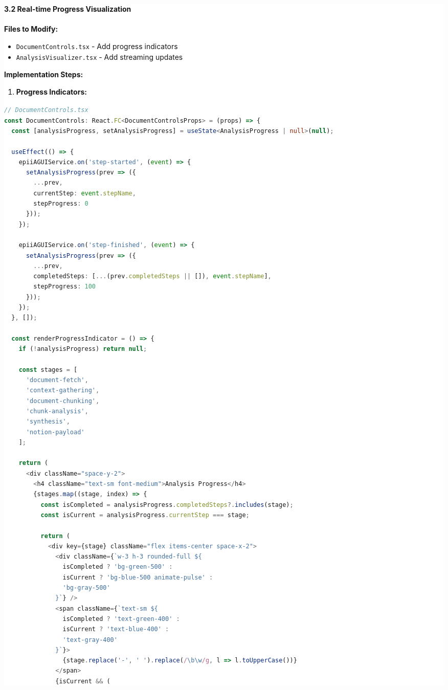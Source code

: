 #### 3.2 Real-time Progress Visualization
**Files to Modify:**
- `DocumentControls.tsx` - Add progress indicators
- `AnalysisVisualizer.tsx` - Add streaming updates

**Implementation Steps:**
1. **Progress Indicators:**
```typescript
// DocumentControls.tsx
const DocumentControls: React.FC<DocumentControlsProps> = (props) => {
  const [analysisProgress, setAnalysisProgress] = useState<AnalysisProgress | null>(null);

  useEffect(() => {
    epiiAGUIService.on('step-started', (event) => {
      setAnalysisProgress(prev => ({
        ...prev,
        currentStep: event.stepName,
        stepProgress: 0
      }));
    });

    epiiAGUIService.on('step-finished', (event) => {
      setAnalysisProgress(prev => ({
        ...prev,
        completedSteps: [...(prev.completedSteps || []), event.stepName],
        stepProgress: 100
      }));
    });
  }, []);

  const renderProgressIndicator = () => {
    if (!analysisProgress) return null;

    const stages = [
      'document-fetch',
      'context-gathering',
      'document-chunking',
      'chunk-analysis',
      'synthesis',
      'notion-payload'
    ];

    return (
      <div className="space-y-2">
        <h4 className="text-sm font-medium">Analysis Progress</h4>
        {stages.map((stage, index) => {
          const isCompleted = analysisProgress.completedSteps?.includes(stage);
          const isCurrent = analysisProgress.currentStep === stage;

          return (
            <div key={stage} className="flex items-center space-x-2">
              <div className={`w-3 h-3 rounded-full ${
                isCompleted ? 'bg-green-500' :
                isCurrent ? 'bg-blue-500 animate-pulse' :
                'bg-gray-500'
              }`} />
              <span className={`text-sm ${
                isCompleted ? 'text-green-400' :
                isCurrent ? 'text-blue-400' :
                'text-gray-400'
              }`}>
                {stage.replace('-', ' ').replace(/\b\w/g, l => l.toUpperCase())}
              </span>
              {isCurrent && (
```